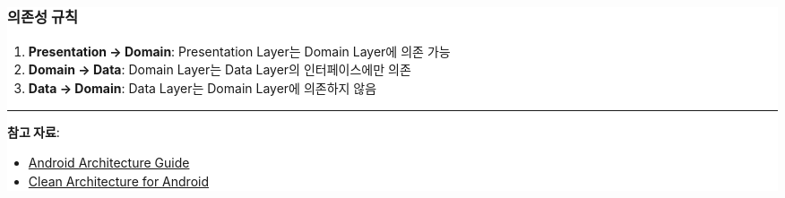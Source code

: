### 의존성 규칙

1. **Presentation → Domain**: Presentation Layer는 Domain Layer에 의존 가능
2. **Domain → Data**: Domain Layer는 Data Layer의 인터페이스에만 의존
3. **Data → Domain**: Data Layer는 Domain Layer에 의존하지 않음

---

**참고 자료**:
- [Android Architecture Guide](https://developer.android.com/jetpack/guide)
- [Clean Architecture for Android](https://developer.android.com/topic/architecture)
